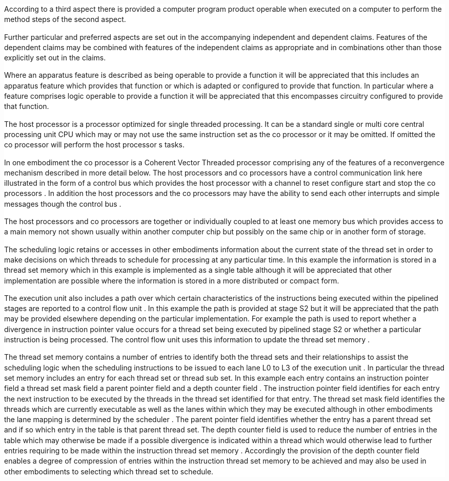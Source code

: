 According to a third aspect there is provided a computer program product operable when executed on a computer to perform the method steps of the second aspect.

Further particular and preferred aspects are set out in the accompanying independent and dependent claims. Features of the dependent claims may be combined with features of the independent claims as appropriate and in combinations other than those explicitly set out in the claims.

Where an apparatus feature is described as being operable to provide a function it will be appreciated that this includes an apparatus feature which provides that function or which is adapted or configured to provide that function. In particular where a feature comprises logic operable to provide a function it will be appreciated that this encompasses circuitry configured to provide that function.

The host processor is a processor optimized for single threaded processing. It can be a standard single or multi core central processing unit CPU which may or may not use the same instruction set as the co processor or it may be omitted. If omitted the co processor will perform the host processor s tasks.

In one embodiment the co processor is a Coherent Vector Threaded processor comprising any of the features of a reconvergence mechanism described in more detail below. The host processors and co processors have a control communication link here illustrated in the form of a control bus which provides the host processor with a channel to reset configure start and stop the co processors . In addition the host processors and the co processors may have the ability to send each other interrupts and simple messages though the control bus .

The host processors and co processors are together or individually coupled to at least one memory bus which provides access to a main memory not shown usually within another computer chip but possibly on the same chip or in another form of storage.

The scheduling logic retains or accesses in other embodiments information about the current state of the thread set in order to make decisions on which threads to schedule for processing at any particular time. In this example the information is stored in a thread set memory which in this example is implemented as a single table although it will be appreciated that other implementation are possible where the information is stored in a more distributed or compact form.

The execution unit also includes a path over which certain characteristics of the instructions being executed within the pipelined stages are reported to a control flow unit . In this example the path is provided at stage S2 but it will be appreciated that the path may be provided elsewhere depending on the particular implementation. For example the path is used to report whether a divergence in instruction pointer value occurs for a thread set being executed by pipelined stage S2 or whether a particular instruction is being processed. The control flow unit uses this information to update the thread set memory .

The thread set memory contains a number of entries to identify both the thread sets and their relationships to assist the scheduling logic when the scheduling instructions to be issued to each lane L0 to L3 of the execution unit . In particular the thread set memory includes an entry for each thread set or thread sub set. In this example each entry contains an instruction pointer field a thread set mask field a parent pointer field and a depth counter field . The instruction pointer field identifies for each entry the next instruction to be executed by the threads in the thread set identified for that entry. The thread set mask field identifies the threads which are currently executable as well as the lanes within which they may be executed although in other embodiments the lane mapping is determined by the scheduler . The parent pointer field identifies whether the entry has a parent thread set and if so which entry in the table is that parent thread set. The depth counter field is used to reduce the number of entries in the table which may otherwise be made if a possible divergence is indicated within a thread which would otherwise lead to further entries requiring to be made within the instruction thread set memory . Accordingly the provision of the depth counter field enables a degree of compression of entries within the instruction thread set memory to be achieved and may also be used in other embodiments to selecting which thread set to schedule.
